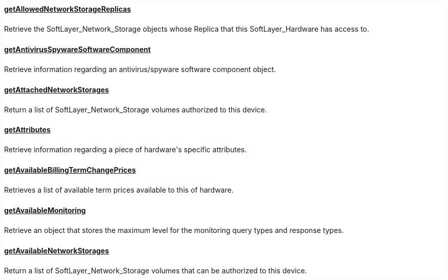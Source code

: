 </div>

<div class="method-row">

#### [getAllowedNetworkStorageReplicas](/reference/services/SoftLayer_Hardware_Server/getAllowedNetworkStorageReplicas)
Retrieve the SoftLayer_Network_Storage objects whose Replica that this SoftLayer_Hardware has access to.

</div>

<div class="method-row">

#### [getAntivirusSpywareSoftwareComponent](/reference/services/SoftLayer_Hardware_Server/getAntivirusSpywareSoftwareComponent)
Retrieve information regarding an antivirus/spyware software component object.

</div>

<div class="method-row">

#### [getAttachedNetworkStorages](/reference/services/SoftLayer_Hardware_Server/getAttachedNetworkStorages)
Return a list of SoftLayer_Network_Storage volumes authorized to this device. 

</div>

<div class="method-row">

#### [getAttributes](/reference/services/SoftLayer_Hardware_Server/getAttributes)
Retrieve information regarding a piece of hardware's specific attributes.

</div>

<div class="method-row">

#### [getAvailableBillingTermChangePrices](/reference/services/SoftLayer_Hardware_Server/getAvailableBillingTermChangePrices)
Retrieves a list of available term prices available to this of hardware. 

</div>

<div class="method-row">

#### [getAvailableMonitoring](/reference/services/SoftLayer_Hardware_Server/getAvailableMonitoring)
Retrieve an object that stores the maximum level for the monitoring query types and response types.

</div>

<div class="method-row">

#### [getAvailableNetworkStorages](/reference/services/SoftLayer_Hardware_Server/getAvailableNetworkStorages)
Return a list of SoftLayer_Network_Storage volumes that can be authorized to this device. 
